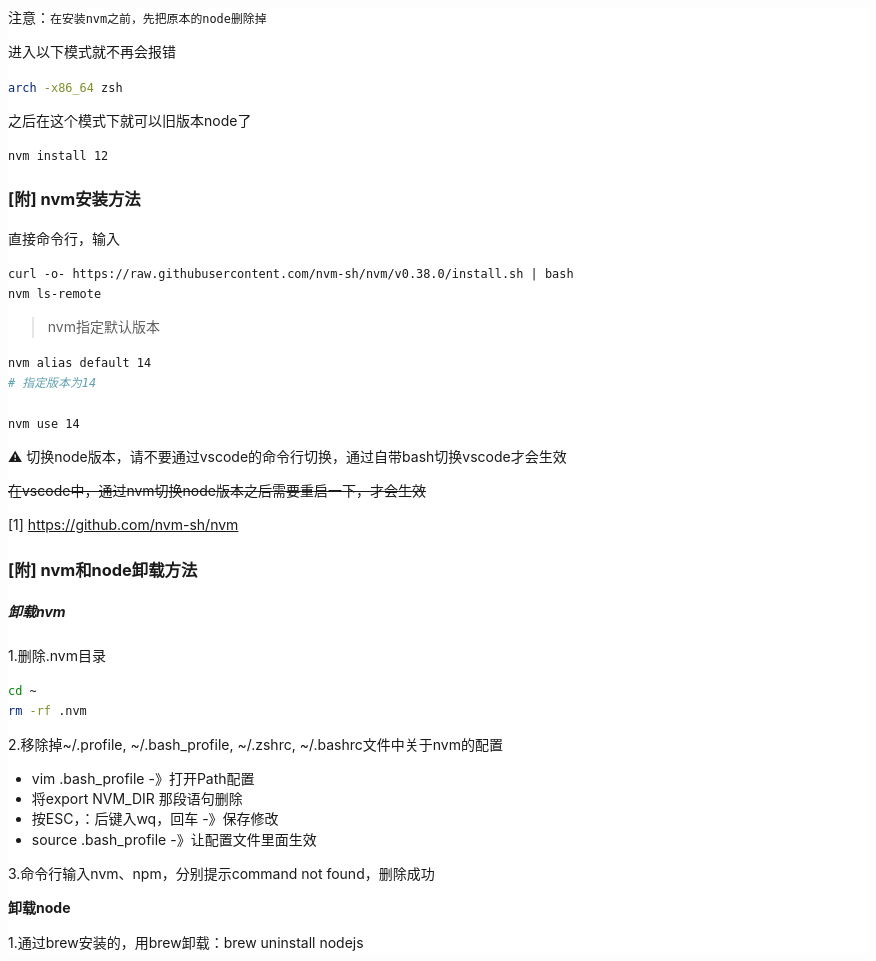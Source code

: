 注意：`在安装nvm之前，先把原本的node删除掉`

进入以下模式就不再会报错

```sh
arch -x86_64 zsh
```

之后在这个模式下就可以旧版本node了

```sh
nvm install 12
```

### [附] nvm安装方法

直接命令行，输入

```
curl -o- https://raw.githubusercontent.com/nvm-sh/nvm/v0.38.0/install.sh | bash
nvm ls-remote
```

> nvm指定默认版本

```sh
nvm alias default 14
# 指定版本为14

nvm use 14
```

:warning: 切换node版本，请不要通过vscode的命令行切换，通过自带bash切换vscode才会生效

~~在vscode中，通过nvm切换node版本之后需要重启一下，才会生效~~

[1] https://github.com/nvm-sh/nvm

### [附] nvm和node卸载方法

##### 卸载nvm

1.删除.nvm目录

```sh
cd ~
rm -rf .nvm
```

2.移除掉~/.profile, ~/.bash_profile, ~/.zshrc, ~/.bashrc文件中关于nvm的配置

- vim .bash_profile -》打开Path配置
- 将export NVM_DIR 那段语句删除
- 按ESC，：后键入wq，回车 -》保存修改
- source .bash_profile -》让配置文件里面生效

3.命令行输入nvm、npm，分别提示command not found，删除成功

**卸载node**

1.通过brew安装的，用brew卸载：brew uninstall nodejs


  [k: string]: any
  [hiDPI(1.5)]: {